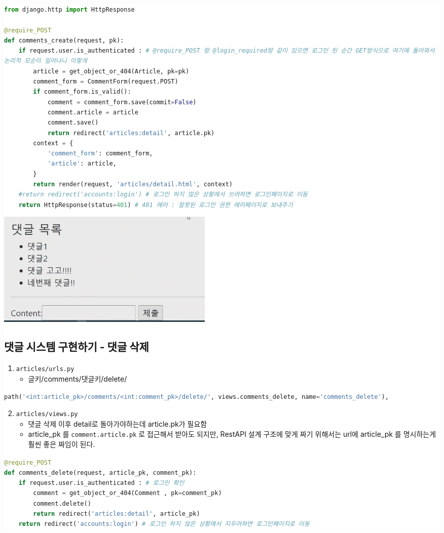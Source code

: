 ```python
from django.http import HttpResponse

@require_POST
def comments_create(request, pk):
    if request.user.is_authenticated : # @require_POST 랑 @login_required랑 같이 있으면 로그인 된 순간 GET방식으로 여기에 돌아와서 논리적 모순이 일어나니 이렇게
        article = get_object_or_404(Article, pk=pk)
        comment_form = CommentForm(request.POST)
        if comment_form.is_valid():
            comment = comment_form.save(commit=False)
            comment.article = article
            comment.save()
            return redirect('articles:detail', article.pk)
        context = {
            'comment_form': comment_form,
            'article': article,
        }
        return render(request, 'articles/detail.html', context)
    #return redirect('accounts:login') # 로그인 하지 않은 상황에서 쓰려하면 로그인페이지로 이동
    return HttpResponse(status=401) # 401 에러 : 잘못된 로그인 권한 에러페이지로 보내주기
```

![](../images/854e0b86-5a60-474f-99d6-8f50c7ea962d-image-20210325004644017.png)



## 댓글 시스템 구현하기 - 댓글 삭제

1. `articles/urls.py`
   - 글키/comments/댓글키/delete/

```python
path('<int:article_pk>/comments/<int:comment_pk>/delete/', views.comments_delete, name='comments_delete'),
```

2. `articles/views.py`
   - 댓글 삭제 이후 detail로 돌아가야하는데 article.pk가 필요함
   - article_pk 를 `comment.article.pk` 로 접근해서 받아도 되지만, RestAPI 설계 구조에 맞게 짜기 위해서는 url에 article_pk 를 명시하는게 훨씬 좋은 짜임이 된다.

```python
@require_POST
def comments_delete(request, article_pk, comment_pk):
    if request.user.is_authenticated : # 로그인 확인
        comment = get_object_or_404(Comment , pk=comment_pk)
        comment.delete()
    	return redirect('articles:detail', article_pk)
    return redirect('accounts:login') # 로그인 하지 않은 상황에서 지우려하면 로그인페이지로 이동
```
